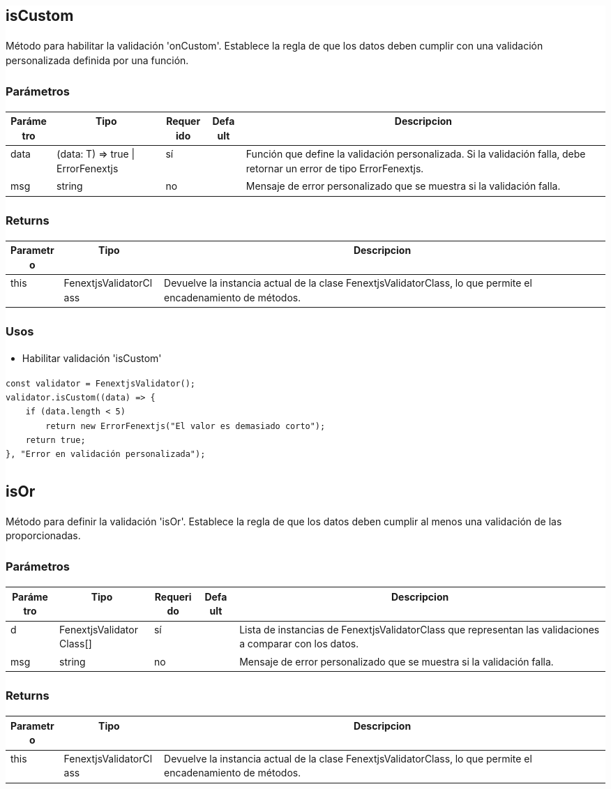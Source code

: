 ## isCustom

Método para habilitar la validación 'onCustom'. Establece la regla de que los datos deben cumplir con una validación personalizada definida por una función.

### Parámetros

| Parámetro | Tipo                                | Requerido | Default | Descripcion                                                                                                           |
| --------- | ----------------------------------- | --------- | ------- | --------------------------------------------------------------------------------------------------------------------- |
| data      | (data: T) =\> true \| ErrorFenextjs | sí        |         | Función que define la validación personalizada. Si la validación falla, debe retornar un error de tipo ErrorFenextjs. |
| msg       | string                              | no        |         | Mensaje de error personalizado que se muestra si la validación falla.                                                 |

### Returns

| Parametro | Tipo                   | Descripcion                                                                                                   |
| --------- | ---------------------- | ------------------------------------------------------------------------------------------------------------- |
| this      | FenextjsValidatorClass | Devuelve la instancia actual de la clase FenextjsValidatorClass, lo que permite el encadenamiento de métodos. |

### Usos

-   Habilitar validación 'isCustom'

```tsx copy
const validator = FenextjsValidator();
validator.isCustom((data) => {
    if (data.length < 5)
        return new ErrorFenextjs("El valor es demasiado corto");
    return true;
}, "Error en validación personalizada");
```

## isOr

Método para definir la validación 'isOr'. Establece la regla de que los datos deben cumplir al menos una validación de las proporcionadas.

### Parámetros

| Parámetro | Tipo                     | Requerido | Default | Descripcion                                                                                              |
| --------- | ------------------------ | --------- | ------- | -------------------------------------------------------------------------------------------------------- |
| d         | FenextjsValidatorClass[] | sí        |         | Lista de instancias de FenextjsValidatorClass que representan las validaciones a comparar con los datos. |
| msg       | string                   | no        |         | Mensaje de error personalizado que se muestra si la validación falla.                                    |

### Returns

| Parametro | Tipo                   | Descripcion                                                                                                   |
| --------- | ---------------------- | ------------------------------------------------------------------------------------------------------------- |
| this      | FenextjsValidatorClass | Devuelve la instancia actual de la clase FenextjsValidatorClass, lo que permite el encadenamiento de métodos. |
